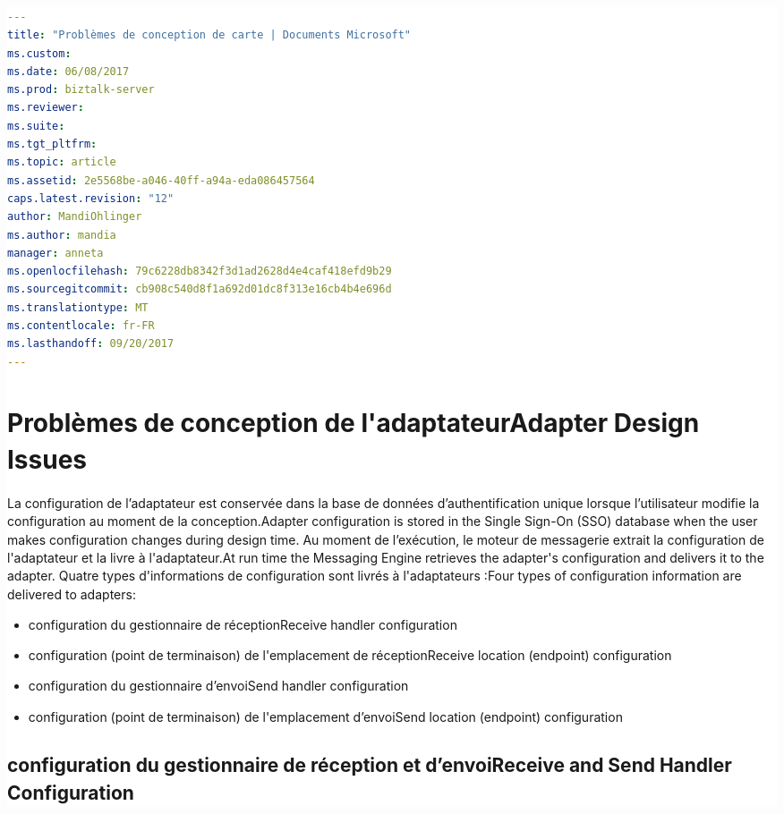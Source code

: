 ```yaml
---
title: "Problèmes de conception de carte | Documents Microsoft"
ms.custom: 
ms.date: 06/08/2017
ms.prod: biztalk-server
ms.reviewer: 
ms.suite: 
ms.tgt_pltfrm: 
ms.topic: article
ms.assetid: 2e5568be-a046-40ff-a94a-eda086457564
caps.latest.revision: "12"
author: MandiOhlinger
ms.author: mandia
manager: anneta
ms.openlocfilehash: 79c6228db8342f3d1ad2628d4e4caf418efd9b29
ms.sourcegitcommit: cb908c540d8f1a692d01dc8f313e16cb4b4e696d
ms.translationtype: MT
ms.contentlocale: fr-FR
ms.lasthandoff: 09/20/2017
---
```

# <a name="adapter-design-issues"></a><span data-ttu-id="da15e-102">Problèmes de conception de l'adaptateur</span><span class="sxs-lookup"><span data-stu-id="da15e-102">Adapter Design Issues</span></span>
<span data-ttu-id="da15e-103">La configuration de l’adaptateur est conservée dans la base de données d’authentification unique lorsque l’utilisateur modifie la configuration au moment de la conception.</span><span class="sxs-lookup"><span data-stu-id="da15e-103">Adapter configuration is stored in the Single Sign-On (SSO) database when the user makes configuration changes during design time.</span></span> <span data-ttu-id="da15e-104">Au moment de l’exécution, le moteur de messagerie extrait la configuration de l'adaptateur et la livre à l'adaptateur.</span><span class="sxs-lookup"><span data-stu-id="da15e-104">At run time the Messaging Engine retrieves the adapter's configuration and delivers it to the adapter.</span></span> <span data-ttu-id="da15e-105">Quatre types d'informations de configuration sont livrés à l'adaptateurs :</span><span class="sxs-lookup"><span data-stu-id="da15e-105">Four types of configuration information are delivered to adapters:</span></span>  
  
-   <span data-ttu-id="da15e-106">configuration du gestionnaire de réception</span><span class="sxs-lookup"><span data-stu-id="da15e-106">Receive handler configuration</span></span>  
  
-   <span data-ttu-id="da15e-107">configuration (point de terminaison) de l'emplacement de réception</span><span class="sxs-lookup"><span data-stu-id="da15e-107">Receive location (endpoint) configuration</span></span>  
  
-   <span data-ttu-id="da15e-108">configuration du gestionnaire d’envoi</span><span class="sxs-lookup"><span data-stu-id="da15e-108">Send handler configuration</span></span>  
  
-   <span data-ttu-id="da15e-109">configuration (point de terminaison) de l'emplacement d’envoi</span><span class="sxs-lookup"><span data-stu-id="da15e-109">Send location (endpoint) configuration</span></span>  
  
## <a name="receive-and-send-handler-configuration"></a><span data-ttu-id="da15e-110">configuration du gestionnaire de réception et d’envoi</span><span class="sxs-lookup"><span data-stu-id="da15e-110">Receive and Send Handler Configuration</span></span>  